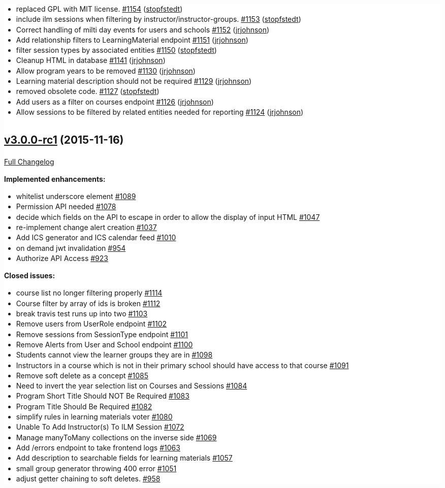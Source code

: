 - replaced GPL with MIT license. [\#1154](https://github.com/ilios/ilios/pull/1154) ([stopfstedt](https://github.com/stopfstedt))
- include ilm sessions when filtering by instructor/instructor-groups. [\#1153](https://github.com/ilios/ilios/pull/1153) ([stopfstedt](https://github.com/stopfstedt))
- Correct handling of milti day events for users and schools [\#1152](https://github.com/ilios/ilios/pull/1152) ([jrjohnson](https://github.com/jrjohnson))
- Add relationship filters to LearningMaterial endpoint [\#1151](https://github.com/ilios/ilios/pull/1151) ([jrjohnson](https://github.com/jrjohnson))
- filter session types by associated entities [\#1150](https://github.com/ilios/ilios/pull/1150) ([stopfstedt](https://github.com/stopfstedt))
- Cleanup HTML in database [\#1141](https://github.com/ilios/ilios/pull/1141) ([jrjohnson](https://github.com/jrjohnson))
- Allow program years to be removed [\#1130](https://github.com/ilios/ilios/pull/1130) ([jrjohnson](https://github.com/jrjohnson))
- Learning material description should not be required [\#1129](https://github.com/ilios/ilios/pull/1129) ([jrjohnson](https://github.com/jrjohnson))
- removed obsolete code. [\#1127](https://github.com/ilios/ilios/pull/1127) ([stopfstedt](https://github.com/stopfstedt))
- Add users as a filter on courses endpoint [\#1126](https://github.com/ilios/ilios/pull/1126) ([jrjohnson](https://github.com/jrjohnson))
- Allow sessions to be filtered by related entities needed for reporting [\#1124](https://github.com/ilios/ilios/pull/1124) ([jrjohnson](https://github.com/jrjohnson))

## [v3.0.0-rc1](https://github.com/ilios/ilios/tree/v3.0.0-rc1) (2015-11-16)
[Full Changelog](https://github.com/ilios/ilios/compare/v3.0.0-beta9...v3.0.0-rc1)

**Implemented enhancements:**

- whitelist underscore element [\#1089](https://github.com/ilios/ilios/issues/1089)
- Permission API needed [\#1078](https://github.com/ilios/ilios/issues/1078)
- decide which fields on the API to escape in order to allow the display of input HTML [\#1047](https://github.com/ilios/ilios/issues/1047)
- re-implement change alert creation [\#1037](https://github.com/ilios/ilios/issues/1037)
- Add ICS generator and ICS calendar feed [\#1010](https://github.com/ilios/ilios/issues/1010)
- on demand jwt invalidation [\#954](https://github.com/ilios/ilios/issues/954)
- Authorize API Access [\#923](https://github.com/ilios/ilios/issues/923)

**Closed issues:**

- course list no longer filtering properly [\#1114](https://github.com/ilios/ilios/issues/1114)
- Course filter by array of ids is broken [\#1112](https://github.com/ilios/ilios/issues/1112)
- break travis test runs up into two [\#1103](https://github.com/ilios/ilios/issues/1103)
- Remove users from UserRole endpoint [\#1102](https://github.com/ilios/ilios/issues/1102)
- Remove sessions from SessionType endpoint [\#1101](https://github.com/ilios/ilios/issues/1101)
- Remove Alerts from User and School endpoint [\#1100](https://github.com/ilios/ilios/issues/1100)
- Students cannot view the learner groups they are in [\#1098](https://github.com/ilios/ilios/issues/1098)
- Instructors in a course which is not in their primary school should have access to that course [\#1091](https://github.com/ilios/ilios/issues/1091)
- Remove soft delete as a concept [\#1085](https://github.com/ilios/ilios/issues/1085)
- Need to invert the year selection list on Courses and Sessions [\#1084](https://github.com/ilios/ilios/issues/1084)
- Program Short Title Should NOT Be Required [\#1083](https://github.com/ilios/ilios/issues/1083)
- Program Title Should Be Required [\#1082](https://github.com/ilios/ilios/issues/1082)
- simplify rules in learning materials voter [\#1080](https://github.com/ilios/ilios/issues/1080)
- Unable To Add Instructor\(s\) To ILM Session [\#1072](https://github.com/ilios/ilios/issues/1072)
- Manage manyToMany collections on the inverse side [\#1069](https://github.com/ilios/ilios/issues/1069)
- Add /errors endpoint to take frontend logs [\#1063](https://github.com/ilios/ilios/issues/1063)
- Add description to searchable fields for learning materials [\#1057](https://github.com/ilios/ilios/issues/1057)
- small group generator throwing 400 error [\#1051](https://github.com/ilios/ilios/issues/1051)
- adjust getter chaining to soft deletes. [\#958](https://github.com/ilios/ilios/issues/958)